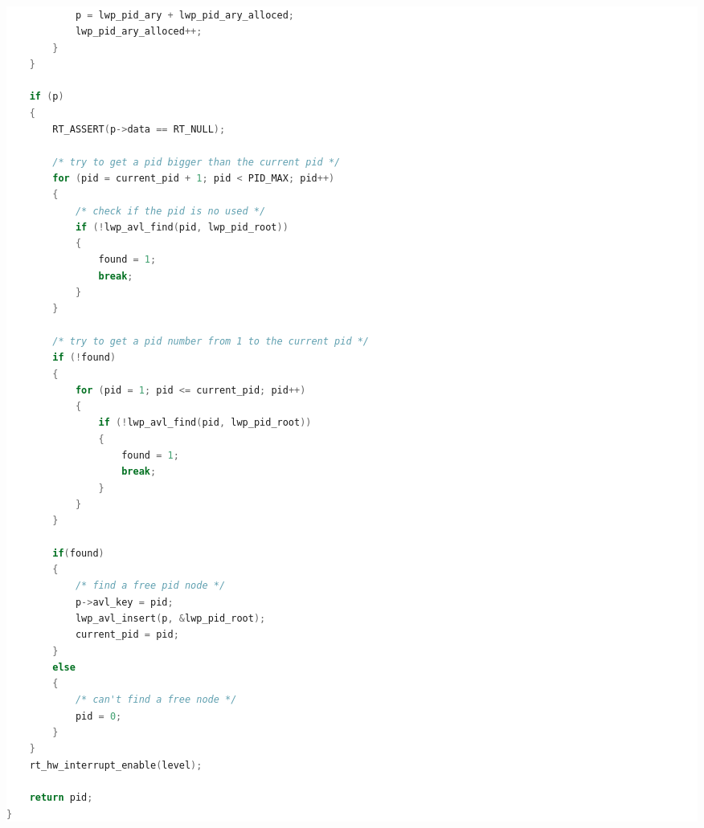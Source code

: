 ```c
            p = lwp_pid_ary + lwp_pid_ary_alloced;
            lwp_pid_ary_alloced++;
        }
    }

    if (p)
    {
        RT_ASSERT(p->data == RT_NULL);

        /* try to get a pid bigger than the current pid */
        for (pid = current_pid + 1; pid < PID_MAX; pid++)
        {
            /* check if the pid is no used */
            if (!lwp_avl_find(pid, lwp_pid_root))
            {
                found = 1;
                break;
            }
        }

        /* try to get a pid number from 1 to the current pid */
        if (!found)
        {
            for (pid = 1; pid <= current_pid; pid++)
            {
                if (!lwp_avl_find(pid, lwp_pid_root))
                {
                    found = 1;
                    break;
                }
            }
        }

        if(found)
        {
            /* find a free pid node */
            p->avl_key = pid;
            lwp_avl_insert(p, &lwp_pid_root);
            current_pid = pid;
        }
        else
        {
            /* can't find a free node */
            pid = 0;
        }
    }
    rt_hw_interrupt_enable(level);

    return pid;
}
```
